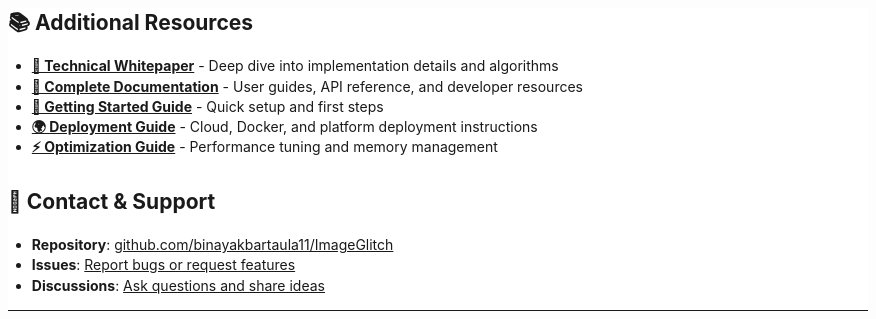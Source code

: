 ## 📚 Additional Resources

- **[📝 Technical Whitepaper](WHITEPAPER.md)** - Deep dive into implementation details and algorithms
- **[📖 Complete Documentation](docs/)** - User guides, API reference, and developer resources
- **[🚀 Getting Started Guide](docs/getting-started.md)** - Quick setup and first steps
- **[🌍 Deployment Guide](docs/deployment.md)** - Cloud, Docker, and platform deployment instructions
- **[⚡ Optimization Guide](docs/optimization.md)** - Performance tuning and memory management

## 📧 Contact & Support

- **Repository**: [github.com/binayakbartaula11/ImageGlitch](https://github.com/binayakbartaula11/ImageGlitch)
- **Issues**: [Report bugs or request features](https://github.com/binayakbartaula11/ImageGlitch/issues)
- **Discussions**: [Ask questions and share ideas](https://github.com/binayakbartaula11/ImageGlitch/discussions)

---

